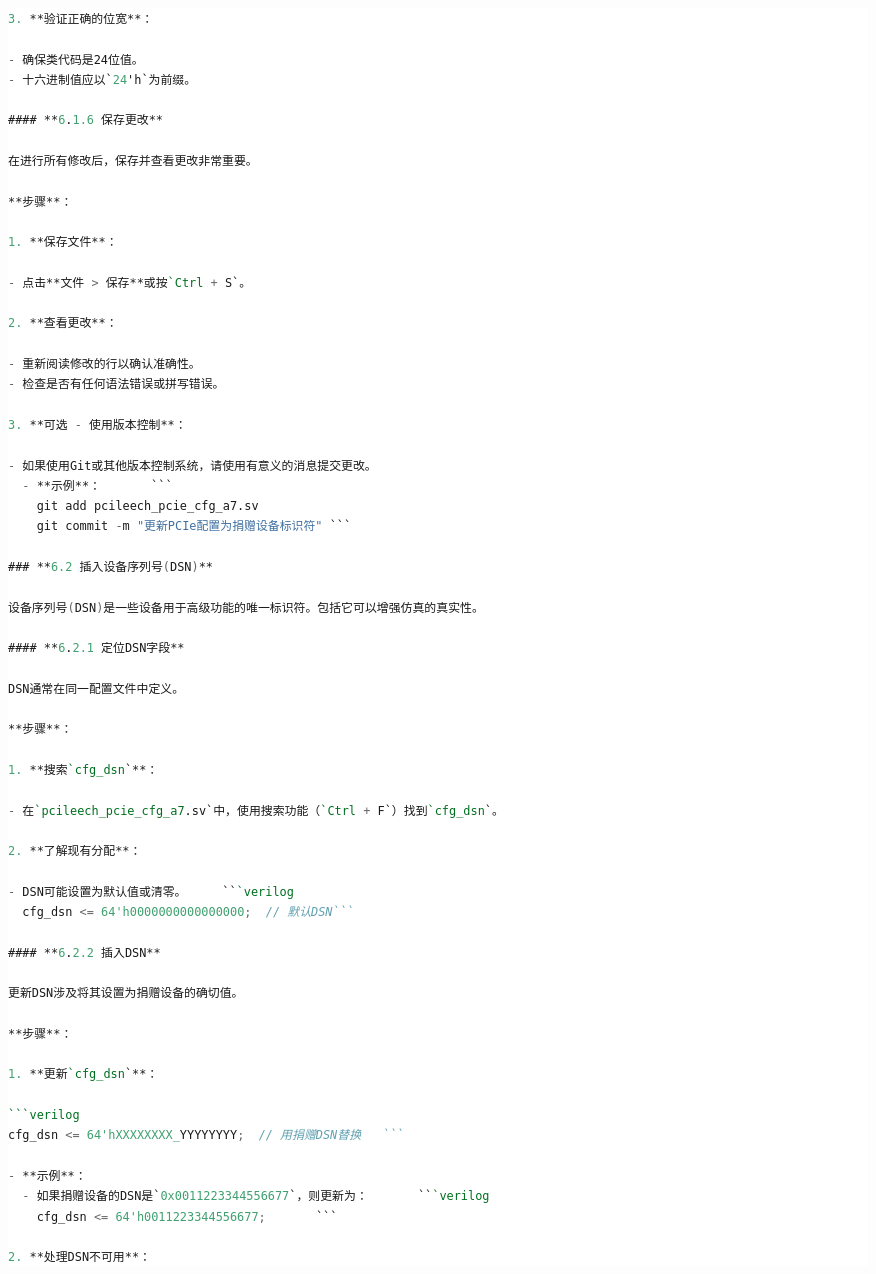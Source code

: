    ```verilog
3. **验证正确的位宽**：

   - 确保类代码是24位值。
   - 十六进制值应以`24'h`为前缀。

#### **6.1.6 保存更改**

在进行所有修改后，保存并查看更改非常重要。

**步骤**：

1. **保存文件**：

   - 点击**文件 > 保存**或按`Ctrl + S`。

2. **查看更改**：

   - 重新阅读修改的行以确认准确性。
   - 检查是否有任何语法错误或拼写错误。

3. **可选 - 使用版本控制**：

   - 如果使用Git或其他版本控制系统，请使用有意义的消息提交更改。
     - **示例**：       ```
       git add pcileech_pcie_cfg_a7.sv
       git commit -m "更新PCIe配置为捐赠设备标识符" ```

### **6.2 插入设备序列号(DSN)**

设备序列号(DSN)是一些设备用于高级功能的唯一标识符。包括它可以增强仿真的真实性。

#### **6.2.1 定位DSN字段**

DSN通常在同一配置文件中定义。

**步骤**：

1. **搜索`cfg_dsn`**：

   - 在`pcileech_pcie_cfg_a7.sv`中，使用搜索功能（`Ctrl + F`）找到`cfg_dsn`。

2. **了解现有分配**：

   - DSN可能设置为默认值或清零。     ```verilog
     cfg_dsn <= 64'h0000000000000000;  // 默认DSN```

#### **6.2.2 插入DSN**

更新DSN涉及将其设置为捐赠设备的确切值。

**步骤**：

1. **更新`cfg_dsn`**：

   ```verilog
   cfg_dsn <= 64'hXXXXXXXX_YYYYYYYY;  // 用捐赠DSN替换   ```

   - **示例**：
     - 如果捐赠设备的DSN是`0x0011223344556677`，则更新为：       ```verilog
       cfg_dsn <= 64'h0011223344556677;       ```

2. **处理DSN不可用**：

   ```